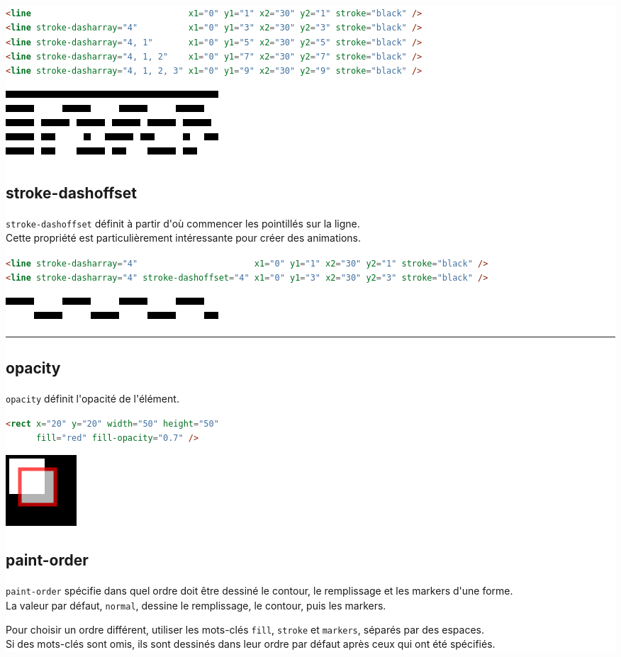 ``` html
<line                               x1="0" y1="1" x2="30" y2="1" stroke="black" />
<line stroke-dasharray="4"          x1="0" y1="3" x2="30" y2="3" stroke="black" />
<line stroke-dasharray="4, 1"       x1="0" y1="5" x2="30" y2="5" stroke="black" />
<line stroke-dasharray="4, 1, 2"    x1="0" y1="7" x2="30" y2="7" stroke="black" />
<line stroke-dasharray="4, 1, 2, 3" x1="0" y1="9" x2="30" y2="9" stroke="black" />
```

<svg viewBox="0 0 30 10" width="300">
  <line                               x1="0" y1="1" x2="30" y2="1" stroke="black" />
  <line stroke-dasharray="4"          x1="0" y1="3" x2="30" y2="3" stroke="black" />
  <line stroke-dasharray="4, 1"       x1="0" y1="5" x2="30" y2="5" stroke="black" />
  <line stroke-dasharray="4, 1, 2"    x1="0" y1="7" x2="30" y2="7" stroke="black" />
  <line stroke-dasharray="4, 1, 2, 3" x1="0" y1="9" x2="30" y2="9" stroke="black" />
</svg>

## stroke-dashoffset

`stroke-dashoffset` définit à partir d'où commencer les pointillés sur la ligne.  
Cette propriété est particulièrement intéressante pour créer des animations.

``` html
<line stroke-dasharray="4"                       x1="0" y1="1" x2="30" y2="1" stroke="black" />
<line stroke-dasharray="4" stroke-dashoffset="4" x1="0" y1="3" x2="30" y2="3" stroke="black" />
```

<svg viewBox="0 0 30 4" width="300">
  <line stroke-dasharray="4" x1="0" y1="1" x2="30" y2="1" stroke="black" />
  <line stroke-dasharray="4" stroke-dashoffset="4" x1="0" y1="3" x2="30" y2="3" stroke="black" />
</svg>

---

## opacity

`opacity` définit l'opacité de l'élément.

``` html
<rect x="20" y="20" width="50" height="50"
      fill="red" fill-opacity="0.7" />
```

<svg width="100" height="100" style="background: black">
  <rect x="5" y="5" width="50" height="50" fill="white" />
  <rect x="20" y="20" width="50" height="50" fill="white" stroke="red" stroke-width="5" opacity="0.7" />
</svg>

## paint-order

`paint-order` spécifie dans quel ordre doit être dessiné le contour, le remplissage et les markers d'une forme.  
La valeur par défaut, `normal`, dessine le remplissage, le contour, puis les markers.

Pour choisir un ordre différent, utiliser les mots-clés `fill`, `stroke` et `markers`, séparés par des espaces.  
Si des mots-clés sont omis, ils sont dessinés dans leur ordre par défaut après ceux qui ont été spécifiés.
